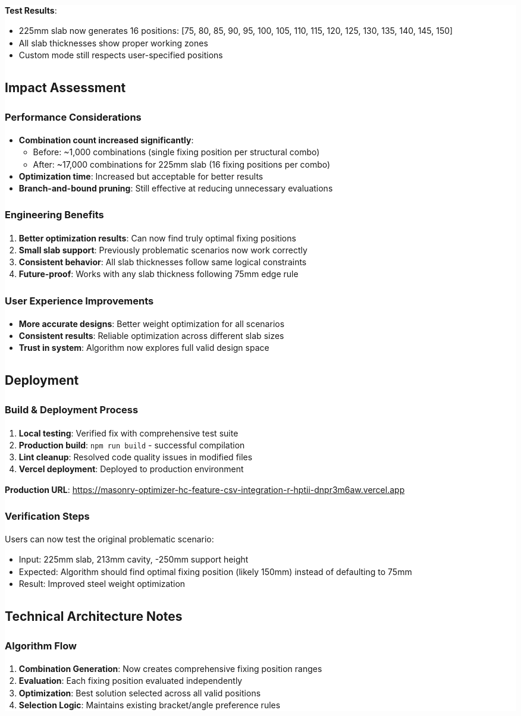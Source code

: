 **Test Results**:
- 225mm slab now generates 16 positions: [75, 80, 85, 90, 95, 100, 105, 110, 115, 120, 125, 130, 135, 140, 145, 150]
- All slab thicknesses show proper working zones
- Custom mode still respects user-specified positions

## Impact Assessment

### Performance Considerations
- **Combination count increased significantly**:
  - Before: ~1,000 combinations (single fixing position per structural combo)
  - After: ~17,000 combinations for 225mm slab (16 fixing positions per combo)
- **Optimization time**: Increased but acceptable for better results
- **Branch-and-bound pruning**: Still effective at reducing unnecessary evaluations

### Engineering Benefits
1. **Better optimization results**: Can now find truly optimal fixing positions
2. **Small slab support**: Previously problematic scenarios now work correctly
3. **Consistent behavior**: All slab thicknesses follow same logical constraints
4. **Future-proof**: Works with any slab thickness following 75mm edge rule

### User Experience Improvements
- **More accurate designs**: Better weight optimization for all scenarios
- **Consistent results**: Reliable optimization across different slab sizes
- **Trust in system**: Algorithm now explores full valid design space

## Deployment

### Build & Deployment Process
1. **Local testing**: Verified fix with comprehensive test suite
2. **Production build**: `npm run build` - successful compilation
3. **Lint cleanup**: Resolved code quality issues in modified files
4. **Vercel deployment**: Deployed to production environment

**Production URL**: https://masonry-optimizer-hc-feature-csv-integration-r-hptii-dnpr3m6aw.vercel.app

### Verification Steps
Users can now test the original problematic scenario:
- Input: 225mm slab, 213mm cavity, -250mm support height
- Expected: Algorithm should find optimal fixing position (likely 150mm) instead of defaulting to 75mm
- Result: Improved steel weight optimization

## Technical Architecture Notes

### Algorithm Flow
1. **Combination Generation**: Now creates comprehensive fixing position ranges
2. **Evaluation**: Each fixing position evaluated independently
3. **Optimization**: Best solution selected across all valid positions
4. **Selection Logic**: Maintains existing bracket/angle preference rules
